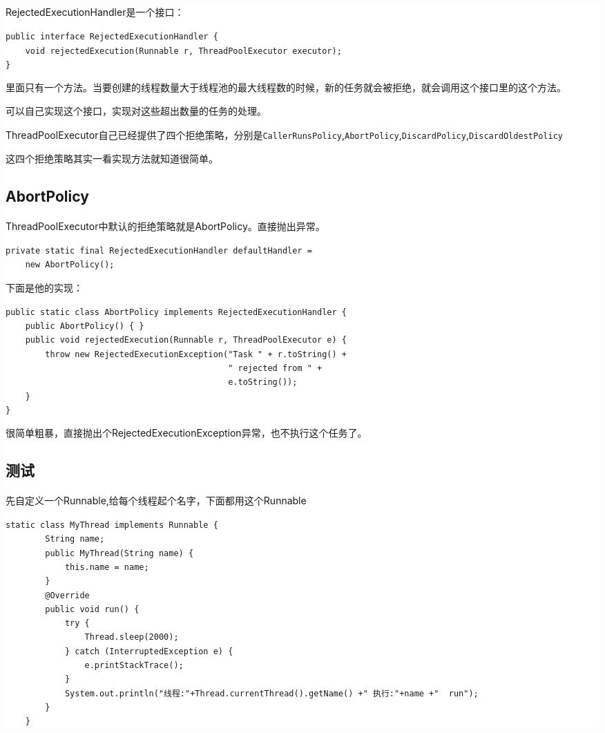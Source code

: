 RejectedExecutionHandler是一个接口：

```
public interface RejectedExecutionHandler {
    void rejectedExecution(Runnable r, ThreadPoolExecutor executor);
}
```

里面只有一个方法。当要创建的线程数量大于线程池的最大线程数的时候，新的任务就会被拒绝，就会调用这个接口里的这个方法。

可以自己实现这个接口，实现对这些超出数量的任务的处理。

ThreadPoolExecutor自己已经提供了四个拒绝策略，分别是`CallerRunsPolicy`,`AbortPolicy`,`DiscardPolicy`,`DiscardOldestPolicy`

这四个拒绝策略其实一看实现方法就知道很简单。

## AbortPolicy

ThreadPoolExecutor中默认的拒绝策略就是AbortPolicy。直接抛出异常。

```
private static final RejectedExecutionHandler defaultHandler =
    new AbortPolicy();
```

下面是他的实现：

```
public static class AbortPolicy implements RejectedExecutionHandler {
    public AbortPolicy() { }
    public void rejectedExecution(Runnable r, ThreadPoolExecutor e) {
        throw new RejectedExecutionException("Task " + r.toString() +
                                             " rejected from " +
                                             e.toString());
    }
}
```

很简单粗暴，直接抛出个RejectedExecutionException异常，也不执行这个任务了。

## 测试

先自定义一个Runnable,给每个线程起个名字，下面都用这个Runnable

```
static class MyThread implements Runnable {
        String name;
        public MyThread(String name) {
            this.name = name;
        }
        @Override
        public void run() {
            try {
                Thread.sleep(2000);
            } catch (InterruptedException e) {
                e.printStackTrace();
            }
            System.out.println("线程:"+Thread.currentThread().getName() +" 执行:"+name +"  run");
        }
    }
```
